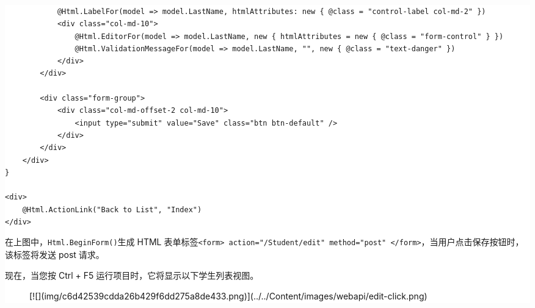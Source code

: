 ```
            @Html.LabelFor(model => model.LastName, htmlAttributes: new { @class = "control-label col-md-2" })
            <div class="col-md-10">
                @Html.EditorFor(model => model.LastName, new { htmlAttributes = new { @class = "form-control" } })
                @Html.ValidationMessageFor(model => model.LastName, "", new { @class = "text-danger" })
            </div>
        </div>

        <div class="form-group">
            <div class="col-md-offset-2 col-md-10">
                <input type="submit" value="Save" class="btn btn-default" />
            </div>
        </div>
    </div>
}

<div>
    @Html.ActionLink("Back to List", "Index")
</div>
```

在上图中，`Html.BeginForm()`生成 HTML 表单标签`<form> action="/Student/edit" method="post" </form>`，当用户点击保存按钮时，该标签将发送 post 请求。

现在，当您按 Ctrl + F5 运行项目时，它将显示以下学生列表视图。

<figure>[![](img/c6d42539cdda26b429f6dd275a8de433.png)](../../Content/images/webapi/edit-click.png)
